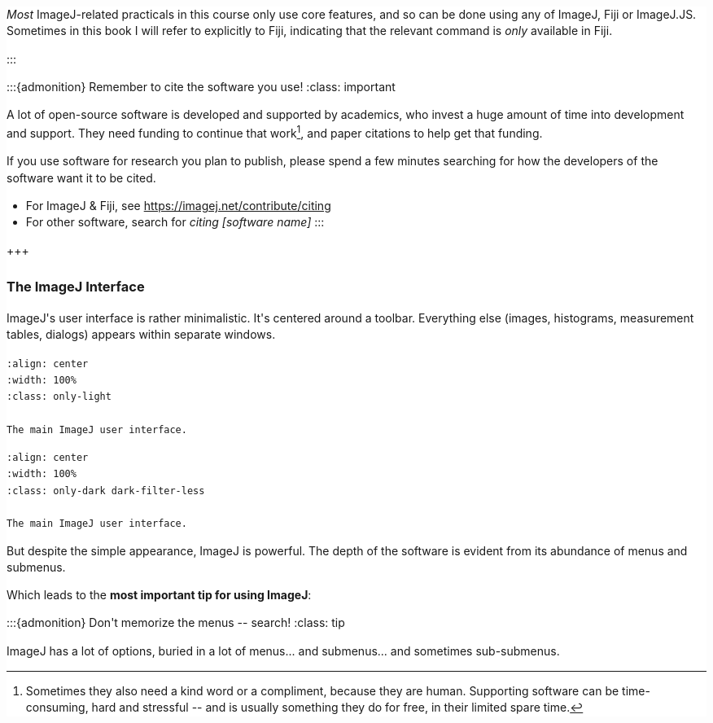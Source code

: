 *Most* ImageJ-related practicals in this course only use core features, and so can be done using any of ImageJ, Fiji or ImageJ.JS.
Sometimes in this book I will refer to explicitly to Fiji, indicating that the relevant command is *only* available in Fiji.

:::

:::{admonition} Remember to cite the software you use!
:class: important

A lot of open-source software is developed and supported by academics, who invest a huge amount of time into development and support.
They need funding to continue that work[^fn_1], and paper citations to help get that funding.

If you use software for research you plan to publish, please spend a few minutes searching for how the developers of the software want it to be cited.

* For ImageJ & Fiji, see https://imagej.net/contribute/citing
* For other software, search for *citing [software name]*
:::

[^fn_1]: Sometimes they also need a kind word or a compliment, because they are human.
Supporting software can be time-consuming, hard and stressful -- and is usually something they do for free, in their limited spare time.

+++

### The ImageJ Interface

ImageJ's user interface is rather minimalistic.
It's centered around a toolbar.
Everything else (images, histograms, measurement tables, dialogs) appears within separate windows.

```{figure} images/imagej-gui.png
:align: center
:width: 100%
:class: only-light

The main ImageJ user interface.
```

```{figure} images/imagej-gui-dark.png
:align: center
:width: 100%
:class: only-dark dark-filter-less

The main ImageJ user interface.
```

But despite the simple appearance, ImageJ is powerful.
The depth of the software is evident from its abundance of menus and submenus.

Which leads to the **most important tip for using ImageJ**:


:::{admonition} Don't memorize the menus -- search!
:class: tip

ImageJ has a lot of options, buried in a lot of menus... and submenus... and sometimes sub-submenus.
